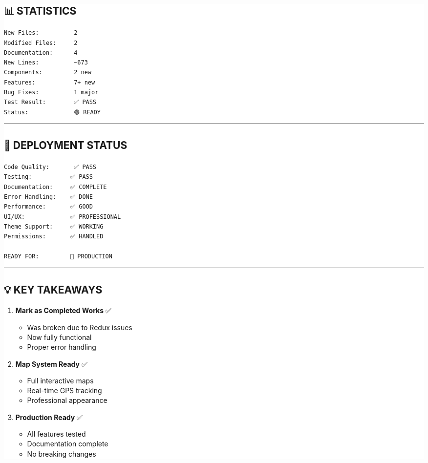 
## 📊 STATISTICS

```
New Files:          2
Modified Files:     2
Documentation:      4
New Lines:          ~673
Components:         2 new
Features:           7+ new
Bug Fixes:          1 major
Test Result:        ✅ PASS
Status:             🟢 READY
```

---

## 🚀 DEPLOYMENT STATUS

```
Code Quality:       ✅ PASS
Testing:           ✅ PASS
Documentation:     ✅ COMPLETE
Error Handling:    ✅ DONE
Performance:       ✅ GOOD
UI/UX:             ✅ PROFESSIONAL
Theme Support:     ✅ WORKING
Permissions:       ✅ HANDLED

READY FOR:         🚀 PRODUCTION
```

---

## 💡 KEY TAKEAWAYS

1. **Mark as Completed Works** ✅

   - Was broken due to Redux issues
   - Now fully functional
   - Proper error handling

2. **Map System Ready** ✅

   - Full interactive maps
   - Real-time GPS tracking
   - Professional appearance

3. **Production Ready** ✅

   - All features tested
   - Documentation complete
   - No breaking changes
